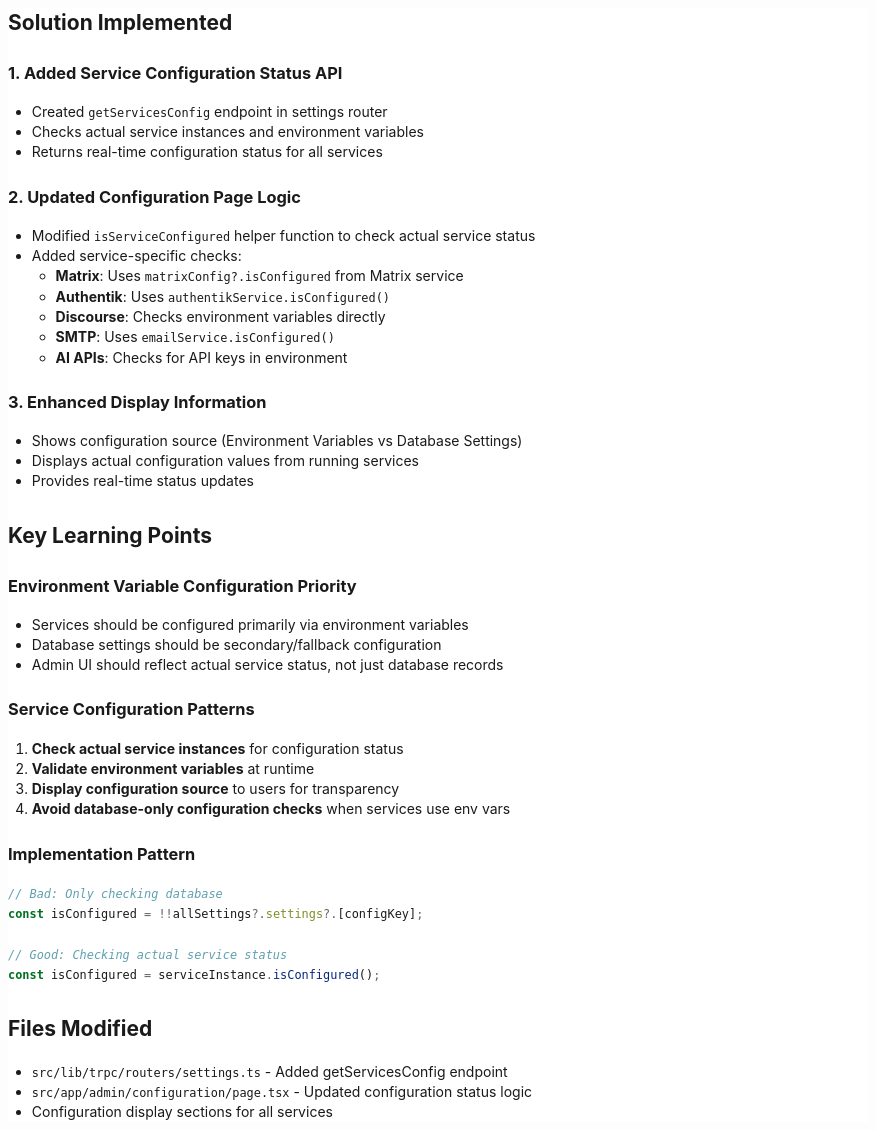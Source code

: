 ## Solution Implemented

### 1. Added Service Configuration Status API
- Created `getServicesConfig` endpoint in settings router
- Checks actual service instances and environment variables
- Returns real-time configuration status for all services

### 2. Updated Configuration Page Logic
- Modified `isServiceConfigured` helper function to check actual service status
- Added service-specific checks:
  - **Matrix**: Uses `matrixConfig?.isConfigured` from Matrix service
  - **Authentik**: Uses `authentikService.isConfigured()`
  - **Discourse**: Checks environment variables directly
  - **SMTP**: Uses `emailService.isConfigured()`
  - **AI APIs**: Checks for API keys in environment

### 3. Enhanced Display Information
- Shows configuration source (Environment Variables vs Database Settings)
- Displays actual configuration values from running services
- Provides real-time status updates

## Key Learning Points

### Environment Variable Configuration Priority
- Services should be configured primarily via environment variables
- Database settings should be secondary/fallback configuration
- Admin UI should reflect actual service status, not just database records

### Service Configuration Patterns
1. **Check actual service instances** for configuration status
2. **Validate environment variables** at runtime
3. **Display configuration source** to users for transparency
4. **Avoid database-only configuration checks** when services use env vars

### Implementation Pattern
```typescript
// Bad: Only checking database
const isConfigured = !!allSettings?.settings?.[configKey];

// Good: Checking actual service status
const isConfigured = serviceInstance.isConfigured();
```

## Files Modified
- `src/lib/trpc/routers/settings.ts` - Added getServicesConfig endpoint
- `src/app/admin/configuration/page.tsx` - Updated configuration status logic
- Configuration display sections for all services
